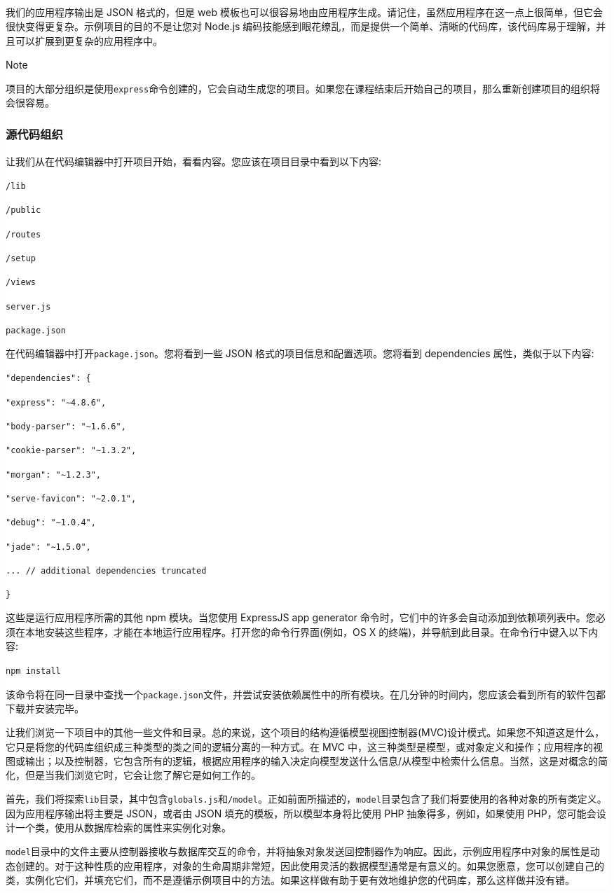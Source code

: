 我们的应用程序输出是 JSON 格式的，但是 web 模板也可以很容易地由应用程序生成。请记住，虽然应用程序在这一点上很简单，但它会很快变得更复杂。示例项目的目的不是让您对 Node.js 编码技能感到眼花缭乱，而是提供一个简单、清晰的代码库，该代码库易于理解，并且可以扩展到更复杂的应用程序中。

Note

项目的大部分组织是使用`express`命令创建的，它会自动生成您的项目。如果您在课程结束后开始自己的项目，那么重新创建项目的组织将会很容易。

### 源代码组织

让我们从在代码编辑器中打开项目开始，看看内容。您应该在项目目录中看到以下内容:

`/lib`

`/public`

`/routes`

`/setup`

`/views`

`server.js`

`package.json`

在代码编辑器中打开`package.json`。您将看到一些 JSON 格式的项目信息和配置选项。您将看到 dependencies 属性，类似于以下内容:

`"dependencies": {`

`"express": "∼4.8.6",`

`"body-parser": "∼1.6.6",`

`"cookie-parser": "∼1.3.2",`

`"morgan": "∼1.2.3",`

`"serve-favicon": "∼2.0.1",`

`"debug": "∼1.0.4",`

`"jade": "∼1.5.0",`

`... // additional dependencies truncated`

`}`

这些是运行应用程序所需的其他 npm 模块。当您使用 ExpressJS app generator 命令时，它们中的许多会自动添加到依赖项列表中。您必须在本地安装这些程序，才能在本地运行应用程序。打开您的命令行界面(例如，OS X 的终端)，并导航到此目录。在命令行中键入以下内容:

`npm install`

该命令将在同一目录中查找一个`package.json`文件，并尝试安装依赖属性中的所有模块。在几分钟的时间内，您应该会看到所有的软件包都下载并安装完毕。

让我们浏览一下项目中的其他一些文件和目录。总的来说，这个项目的结构遵循模型视图控制器(MVC)设计模式。如果您不知道这是什么，它只是将您的代码库组织成三种类型的类之间的逻辑分离的一种方式。在 MVC 中，这三种类型是模型，或对象定义和操作；应用程序的视图或输出；以及控制器，它包含所有的逻辑，根据应用程序的输入决定向模型发送什么信息/从模型中检索什么信息。当然，这是对概念的简化，但是当我们浏览它时，它会让您了解它是如何工作的。

首先，我们将探索`lib`目录，其中包含`globals.js`和`/model`。正如前面所描述的，`model`目录包含了我们将要使用的各种对象的所有类定义。因为应用程序输出将主要是 JSON，或者由 JSON 填充的模板，所以模型本身将比使用 PHP 抽象得多，例如，如果使用 PHP，您可能会设计一个类，使用从数据库检索的属性来实例化对象。

`model`目录中的文件主要从控制器接收与数据库交互的命令，并将抽象对象发送回控制器作为响应。因此，示例应用程序中对象的属性是动态创建的。对于这种性质的应用程序，对象的生命周期非常短，因此使用灵活的数据模型通常是有意义的。如果您愿意，您可以创建自己的类，实例化它们，并填充它们，而不是遵循示例项目中的方法。如果这样做有助于更有效地维护您的代码库，那么这样做并没有错。
